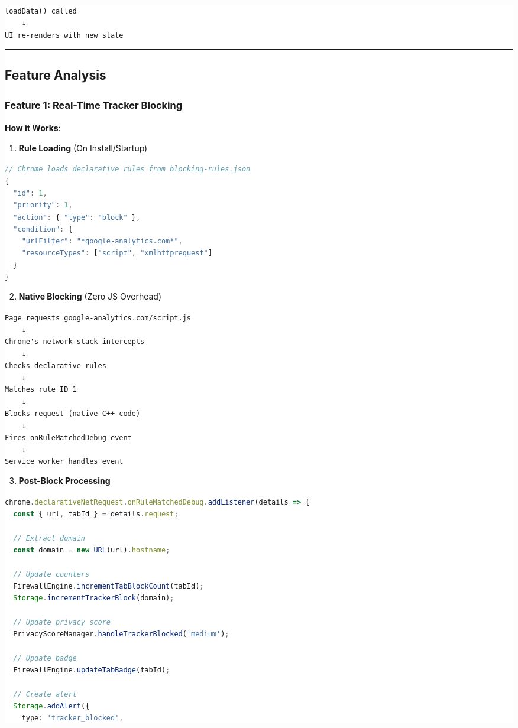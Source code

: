 ```
loadData() called
    ↓
UI re-renders with new state
```

---

## Feature Analysis

### Feature 1: Real-Time Tracker Blocking

**How it Works**:

1. **Rule Loading** (On Install/Startup)
```typescript
// Chrome loads declarative rules from blocking-rules.json
{
  "id": 1,
  "priority": 1,
  "action": { "type": "block" },
  "condition": {
    "urlFilter": "*google-analytics.com*",
    "resourceTypes": ["script", "xmlhttprequest"]
  }
}
```

2. **Native Blocking** (Zero JS Overhead)
```
Page requests google-analytics.com/script.js
    ↓
Chrome's network stack intercepts
    ↓
Checks declarative rules
    ↓
Matches rule ID 1
    ↓
Blocks request (native C++ code)
    ↓
Fires onRuleMatchedDebug event
    ↓
Service worker handles event
```

3. **Post-Block Processing**
```typescript
chrome.declarativeNetRequest.onRuleMatchedDebug.addListener(details => {
  const { url, tabId } = details.request;

  // Extract domain
  const domain = new URL(url).hostname;

  // Update counters
  FirewallEngine.incrementTabBlockCount(tabId);
  Storage.incrementTrackerBlock(domain);

  // Update privacy score
  PrivacyScoreManager.handleTrackerBlocked('medium');

  // Update badge
  FirewallEngine.updateTabBadge(tabId);

  // Create alert
  Storage.addAlert({
    type: 'tracker_blocked',
```